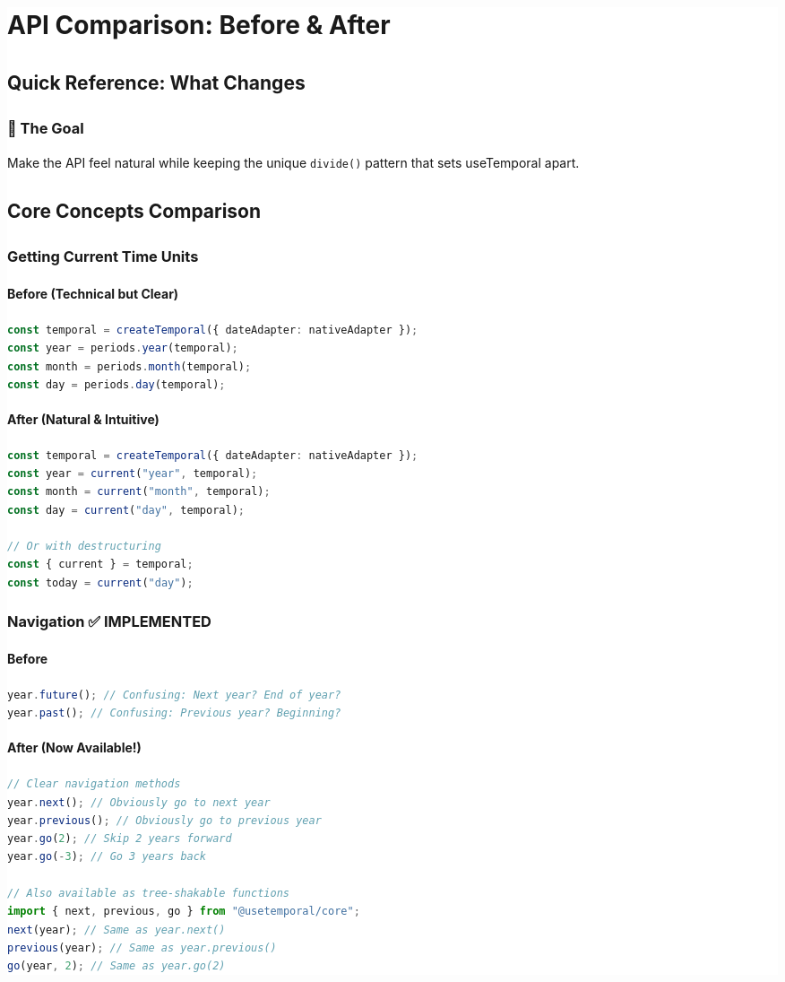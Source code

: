 # API Comparison: Before & After

## Quick Reference: What Changes

### 🎯 The Goal

Make the API feel natural while keeping the unique `divide()` pattern that sets useTemporal apart.

## Core Concepts Comparison

### Getting Current Time Units

#### Before (Technical but Clear)

```typescript
const temporal = createTemporal({ dateAdapter: nativeAdapter });
const year = periods.year(temporal);
const month = periods.month(temporal);
const day = periods.day(temporal);
```

#### After (Natural & Intuitive)

```typescript
const temporal = createTemporal({ dateAdapter: nativeAdapter });
const year = current("year", temporal);
const month = current("month", temporal);
const day = current("day", temporal);

// Or with destructuring
const { current } = temporal;
const today = current("day");
```

### Navigation ✅ IMPLEMENTED

#### Before

```typescript
year.future(); // Confusing: Next year? End of year?
year.past(); // Confusing: Previous year? Beginning?
```

#### After (Now Available!)

```typescript
// Clear navigation methods
year.next(); // Obviously go to next year
year.previous(); // Obviously go to previous year
year.go(2); // Skip 2 years forward
year.go(-3); // Go 3 years back

// Also available as tree-shakable functions
import { next, previous, go } from "@usetemporal/core";
next(year); // Same as year.next()
previous(year); // Same as year.previous()
go(year, 2); // Same as year.go(2)
```
